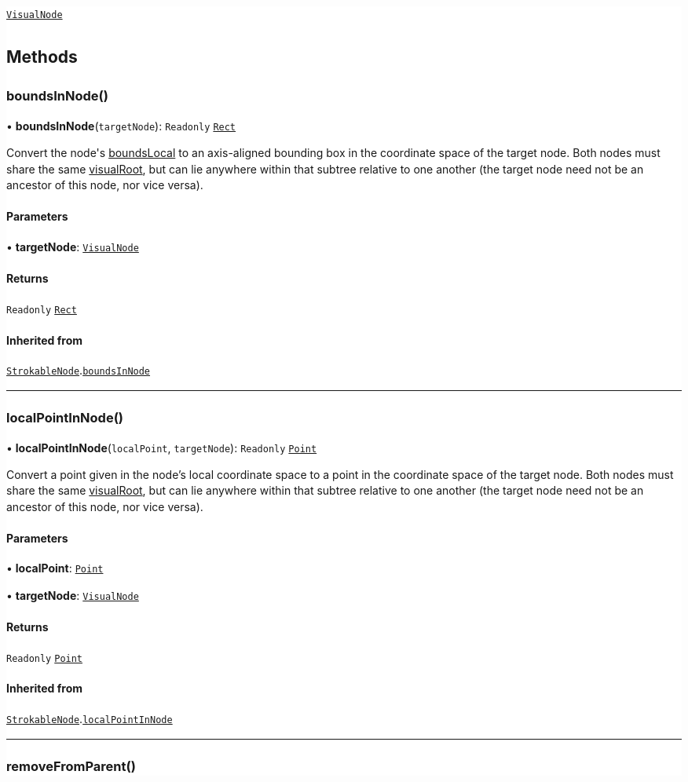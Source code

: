 [`VisualNode`](visual-node.md)

## Methods

### boundsInNode()

• **boundsInNode**(`targetNode`): `Readonly` [`Rect`](../interfaces/rect.md)

Convert the node's [boundsLocal](visual-node.md#boundslocal) to an axis-aligned bounding box in the coordinate space of the target
node. Both nodes must share the same [visualRoot](visual-node.md#visualroot), but can lie anywhere within that subtree
relative to one another (the target node need not be an ancestor of this node, nor vice versa).

#### Parameters

• **targetNode**: [`VisualNode`](visual-node.md)

#### Returns

`Readonly` [`Rect`](../interfaces/rect.md)

#### Inherited from

[`StrokableNode`](strokable-node.md).[`boundsInNode`](strokable-node.md#boundsinnode)

<hr />

### localPointInNode()

• **localPointInNode**(`localPoint`, `targetNode`): `Readonly` [`Point`](../interfaces/point.md)

Convert a point given in the node’s local coordinate space to a point in the coordinate space of the target node.
Both nodes must share the same [visualRoot](visual-node.md#visualroot), but can lie anywhere within that subtree relative to one
another (the target node need not be an ancestor of this node, nor vice versa).

#### Parameters

• **localPoint**: [`Point`](../interfaces/point.md)

• **targetNode**: [`VisualNode`](visual-node.md)

#### Returns

`Readonly` [`Point`](../interfaces/point.md)

#### Inherited from

[`StrokableNode`](strokable-node.md).[`localPointInNode`](strokable-node.md#localpointinnode)

<hr />

### removeFromParent()
